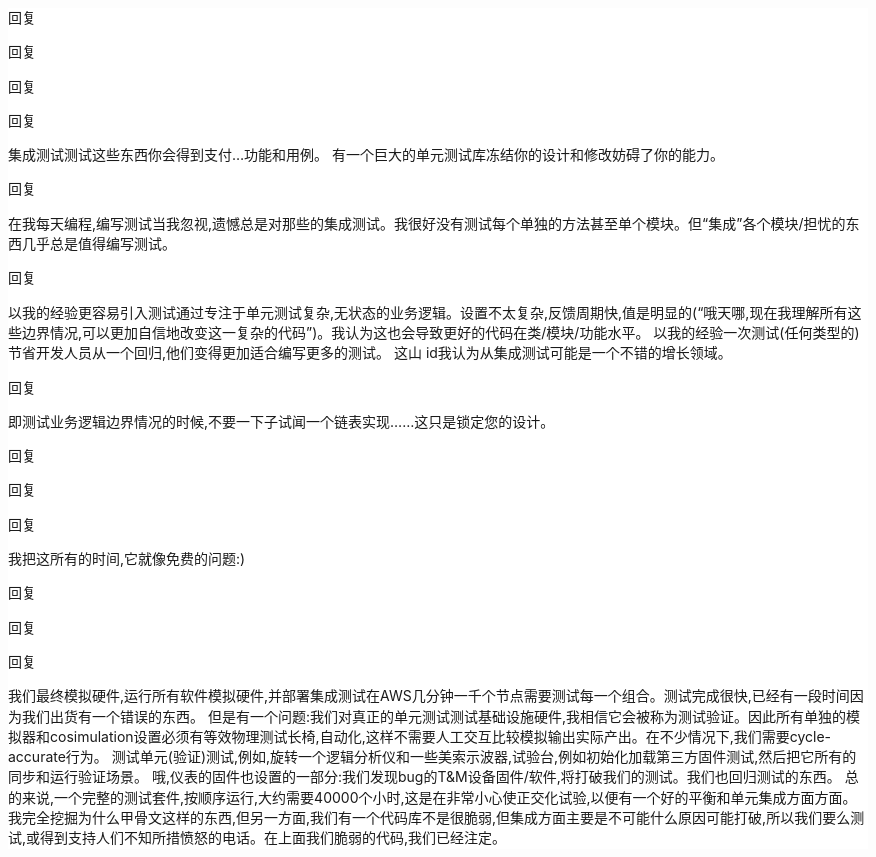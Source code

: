  回复 
  
  
  
 回复 
  
  
  
 回复 
  
  
  
 回复 
  
  
 集成测试测试这些东西你会得到支付…功能和用例。 
 有一个巨大的单元测试库冻结你的设计和修改妨碍了你的能力。 
  
 回复 
  
  
 在我每天编程,编写测试当我忽视,遗憾总是对那些的集成测试。我很好没有测试每个单独的方法甚至单个模块。但“集成”各个模块/担忧的东西几乎总是值得编写测试。 
  
 回复 
  
  
 以我的经验更容易引入测试通过专注于单元测试复杂,无状态的业务逻辑。设置不太复杂,反馈周期快,值是明显的(“哦天哪,现在我理解所有这些边界情况,可以更加自信地改变这一复杂的代码”)。我认为这也会导致更好的代码在类/模块/功能水平。 
 以我的经验一次测试(任何类型的)节省开发人员从一个回归,他们变得更加适合编写更多的测试。 
 这山 
 id我认为从集成测试可能是一个不错的增长领域。 
  
 回复 
  
  
 即测试业务逻辑边界情况的时候,不要一下子试闻一个链表实现……这只是锁定您的设计。 
  
 回复 
  
  
  
 回复 
  
  
  
 回复 
  
  
 我把这所有的时间,它就像免费的问题:) 
  
 回复 
  
  
  
 回复 
  
  
  
 回复 
  
  
 我们最终模拟硬件,运行所有软件模拟硬件,并部署集成测试在AWS几分钟一千个节点需要测试每一个组合。测试完成很快,已经有一段时间因为我们出货有一个错误的东西。 
 但是有一个问题:我们对真正的单元测试测试基础设施硬件,我相信它会被称为测试验证。因此所有单独的模拟器和cosimulation设置必须有等效物理测试长椅,自动化,这样不需要人工交互比较模拟输出实际产出。在不少情况下,我们需要cycle-accurate行为。 
 测试单元(验证)测试,例如,旋转一个逻辑分析仪和一些美索示波器,试验台,例如初始化加载第三方固件测试,然后把它所有的同步和运行验证场景。 
 哦,仪表的固件也设置的一部分:我们发现bug的T&M设备固件/软件,将打破我们的测试。我们也回归测试的东西。 
 总的来说,一个完整的测试套件,按顺序运行,大约需要40000个小时,这是在非常小心使正交化试验,以便有一个好的平衡和单元集成方面方面。 
 我完全挖掘为什么甲骨文这样的东西,但另一方面,我们有一个代码库不是很脆弱,但集成方面主要是不可能什么原因可能打破,所以我们要么测试,或得到支持人们不知所措愤怒的电话。在上面我们脆弱的代码,我们已经注定。 
  